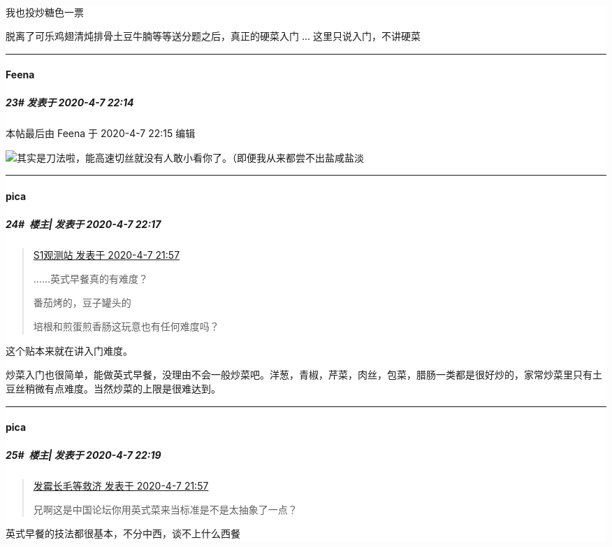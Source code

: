我也投炒糖色一票

脱离了可乐鸡翅清炖排骨土豆牛腩等等送分题之后，真正的硬菜入门 ...</blockquote>
这里只说入门，不讲硬菜







-----

####  Feena  
##### 23#       发表于 2020-4-7 22:14



 本帖最后由 Feena 于 2020-4-7 22:15 编辑 

<img src="https://static.saraba1st.com/image/smiley/face2017/037.png" referrerpolicy="no-referrer">其实是刀法啦，能高速切丝就没有人敢小看你了。（即便我从来都尝不出盐咸盐淡







-----

####  pica  
##### 24#         楼主| 发表于 2020-4-7 22:17



<blockquote><a href="httphttps://bbs.saraba1st.com/2b/forum.php?mod=redirect&amp;goto=findpost&amp;pid=47007955&amp;ptid=1922977" target="_blank">S1观测站 发表于 2020-4-7 21:57</a>

……英式早餐真的有难度？

番茄烤的，豆子罐头的

培根和煎蛋煎香肠这玩意也有任何难度吗？</blockquote>
这个贴本来就在讲入门难度。


炒菜入门也很简单，能做英式早餐，没理由不会一般炒菜吧。洋葱，青椒，芹菜，肉丝，包菜，腊肠一类都是很好炒的，家常炒菜里只有土豆丝稍微有点难度。当然炒菜的上限是很难达到。







-----

####  pica  
##### 25#         楼主| 发表于 2020-4-7 22:19



<blockquote><a href="httphttps://bbs.saraba1st.com/2b/forum.php?mod=redirect&amp;goto=findpost&amp;pid=47007948&amp;ptid=1922977" target="_blank">发霉长毛等救济 发表于 2020-4-7 21:57</a>

兄啊这是中国论坛你用英式菜来当标准是不是太抽象了一点？</blockquote>
英式早餐的技法都很基本，不分中西，谈不上什么西餐

